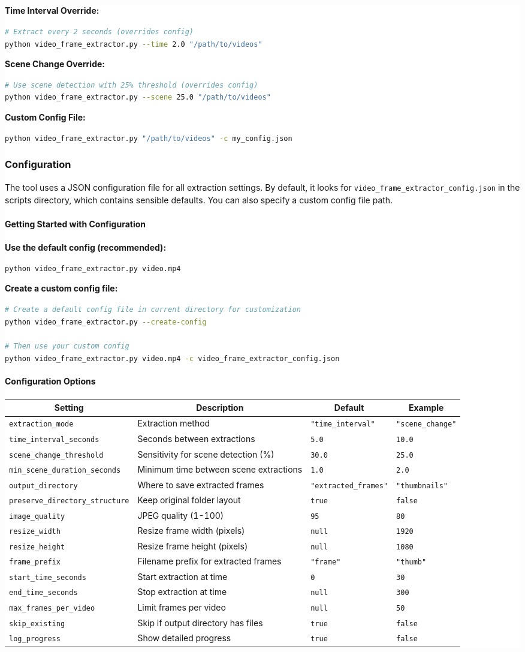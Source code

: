 **Time Interval Override:**
```bash
# Extract every 2 seconds (overrides config)
python video_frame_extractor.py --time 2.0 "/path/to/videos"
```

**Scene Change Override:**
```bash
# Use scene detection with 25% threshold (overrides config)
python video_frame_extractor.py --scene 25.0 "/path/to/videos"
```

**Custom Config File:**
```bash
python video_frame_extractor.py "/path/to/videos" -c my_config.json
```

### Configuration

The tool uses a JSON configuration file for all extraction settings. By default, it looks for `video_frame_extractor_config.json` in the scripts directory, which contains sensible defaults. You can also specify a custom config file path.

#### Getting Started with Configuration

**Use the default config (recommended):**
```bash
python video_frame_extractor.py video.mp4
```

**Create a custom config file:**
```bash
# Create a default config file in current directory for customization
python video_frame_extractor.py --create-config

# Then use your custom config
python video_frame_extractor.py video.mp4 -c video_frame_extractor_config.json
```

#### Configuration Options

| Setting | Description | Default | Example |
|---------|-------------|---------|---------|
| `extraction_mode` | Extraction method | `"time_interval"` | `"scene_change"` |
| `time_interval_seconds` | Seconds between extractions | `5.0` | `10.0` |
| `scene_change_threshold` | Sensitivity for scene detection (%) | `30.0` | `25.0` |
| `min_scene_duration_seconds` | Minimum time between scene extractions | `1.0` | `2.0` |
| `output_directory` | Where to save extracted frames | `"extracted_frames"` | `"thumbnails"` |
| `preserve_directory_structure` | Keep original folder layout | `true` | `false` |
| `image_quality` | JPEG quality (1-100) | `95` | `80` |
| `resize_width` | Resize frame width (pixels) | `null` | `1920` |
| `resize_height` | Resize frame height (pixels) | `null` | `1080` |
| `frame_prefix` | Filename prefix for extracted frames | `"frame"` | `"thumb"` |
| `start_time_seconds` | Start extraction at time | `0` | `30` |
| `end_time_seconds` | Stop extraction at time | `null` | `300` |
| `max_frames_per_video` | Limit frames per video | `null` | `50` |
| `skip_existing` | Skip if output directory has files | `true` | `false` |
| `log_progress` | Show detailed progress | `true` | `false` |